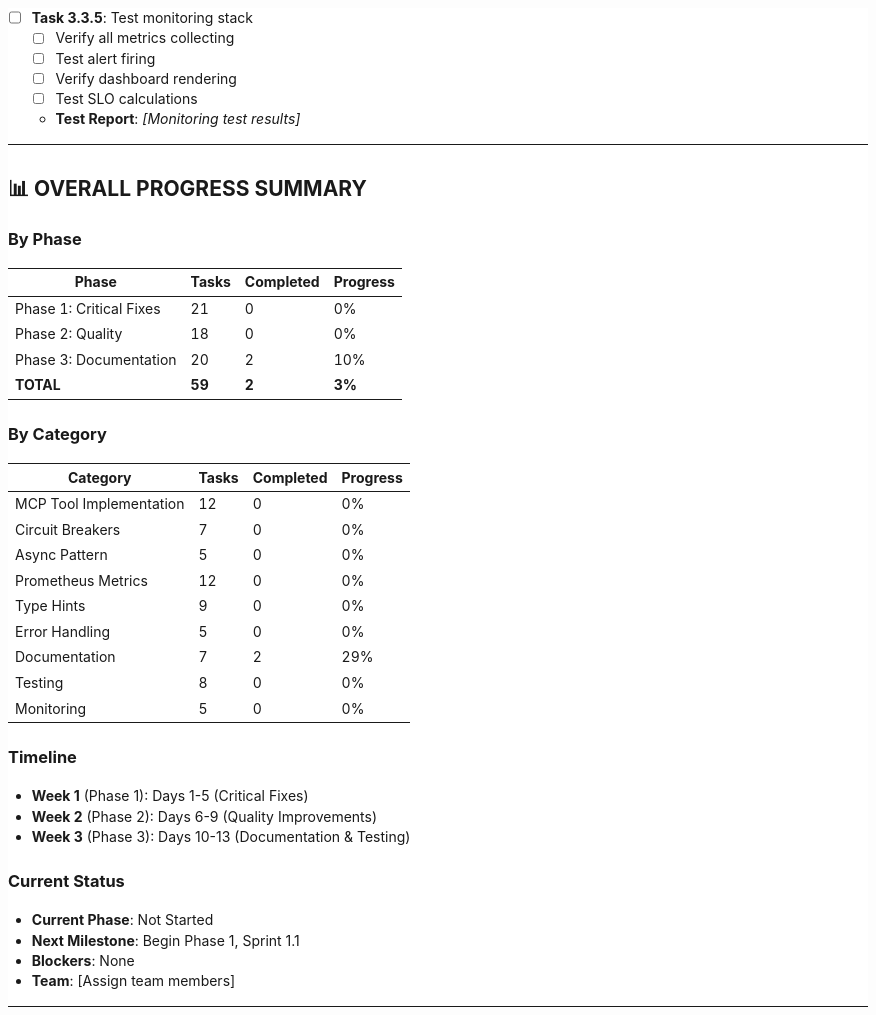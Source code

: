 - [ ] **Task 3.3.5**: Test monitoring stack
  - [ ] Verify all metrics collecting
  - [ ] Test alert firing
  - [ ] Verify dashboard rendering
  - [ ] Test SLO calculations
  - **Test Report**: _[Monitoring test results]_

---

## 📊 OVERALL PROGRESS SUMMARY

### By Phase

| Phase | Tasks | Completed | Progress |
|-------|-------|-----------|----------|
| Phase 1: Critical Fixes | 21 | 0 | 0% |
| Phase 2: Quality | 18 | 0 | 0% |
| Phase 3: Documentation | 20 | 2 | 10% |
| **TOTAL** | **59** | **2** | **3%** |

### By Category

| Category | Tasks | Completed | Progress |
|----------|-------|-----------|----------|
| MCP Tool Implementation | 12 | 0 | 0% |
| Circuit Breakers | 7 | 0 | 0% |
| Async Pattern | 5 | 0 | 0% |
| Prometheus Metrics | 12 | 0 | 0% |
| Type Hints | 9 | 0 | 0% |
| Error Handling | 5 | 0 | 0% |
| Documentation | 7 | 2 | 29% |
| Testing | 8 | 0 | 0% |
| Monitoring | 5 | 0 | 0% |

### Timeline

- **Week 1** (Phase 1): Days 1-5 (Critical Fixes)
- **Week 2** (Phase 2): Days 6-9 (Quality Improvements)
- **Week 3** (Phase 3): Days 10-13 (Documentation & Testing)

### Current Status

- **Current Phase**: Not Started
- **Next Milestone**: Begin Phase 1, Sprint 1.1
- **Blockers**: None
- **Team**: [Assign team members]

---